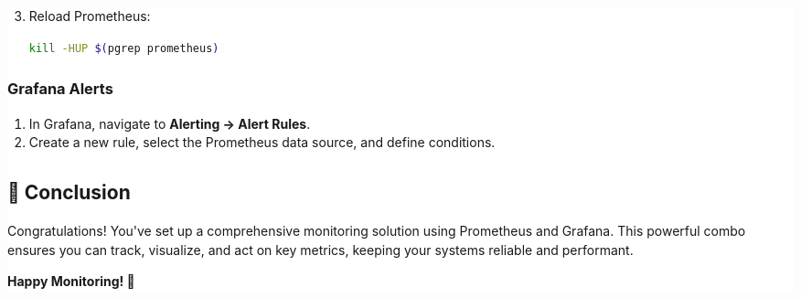 3.  Reload Prometheus:

    ```bash
    kill -HUP $(pgrep prometheus)
    ```

### Grafana Alerts

1.  In Grafana, navigate to **Alerting → Alert Rules**.
2.  Create a new rule, select the Prometheus data source, and define conditions.

## 🏁 Conclusion

Congratulations! You've set up a comprehensive monitoring solution using Prometheus and Grafana. This powerful combo ensures you can track, visualize, and act on key metrics, keeping your systems reliable and performant.

**Happy Monitoring! 🚀**
